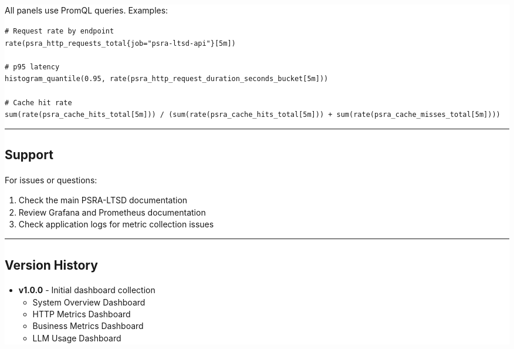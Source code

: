 All panels use PromQL queries. Examples:

```promql
# Request rate by endpoint
rate(psra_http_requests_total{job="psra-ltsd-api"}[5m])

# p95 latency
histogram_quantile(0.95, rate(psra_http_request_duration_seconds_bucket[5m]))

# Cache hit rate
sum(rate(psra_cache_hits_total[5m])) / (sum(rate(psra_cache_hits_total[5m])) + sum(rate(psra_cache_misses_total[5m])))
```

---

## Support

For issues or questions:
1. Check the main PSRA-LTSD documentation
2. Review Grafana and Prometheus documentation
3. Check application logs for metric collection issues

---

## Version History

- **v1.0.0** - Initial dashboard collection
  - System Overview Dashboard
  - HTTP Metrics Dashboard
  - Business Metrics Dashboard
  - LLM Usage Dashboard
